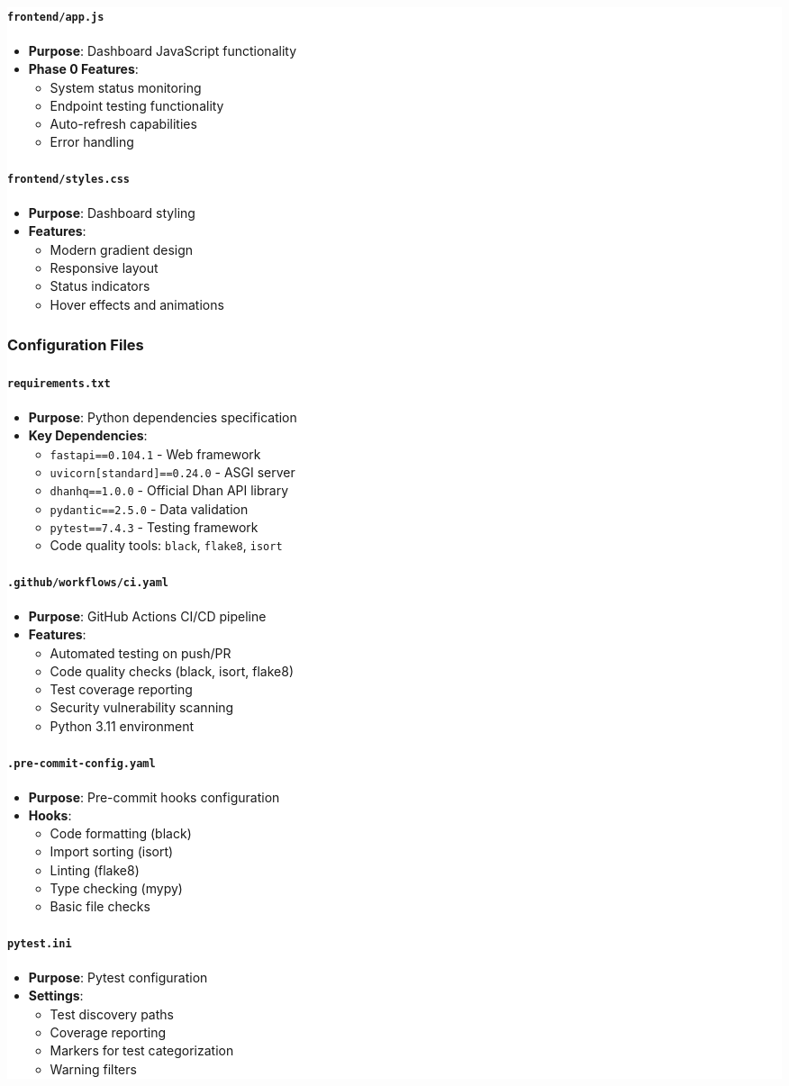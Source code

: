 #### `frontend/app.js`
- **Purpose**: Dashboard JavaScript functionality
- **Phase 0 Features**:
  - System status monitoring
  - Endpoint testing functionality
  - Auto-refresh capabilities
  - Error handling

#### `frontend/styles.css`
- **Purpose**: Dashboard styling
- **Features**:
  - Modern gradient design
  - Responsive layout
  - Status indicators
  - Hover effects and animations

### Configuration Files

#### `requirements.txt`
- **Purpose**: Python dependencies specification
- **Key Dependencies**:
  - `fastapi==0.104.1` - Web framework
  - `uvicorn[standard]==0.24.0` - ASGI server
  - `dhanhq==1.0.0` - Official Dhan API library
  - `pydantic==2.5.0` - Data validation
  - `pytest==7.4.3` - Testing framework
  - Code quality tools: `black`, `flake8`, `isort`

#### `.github/workflows/ci.yaml`
- **Purpose**: GitHub Actions CI/CD pipeline
- **Features**:
  - Automated testing on push/PR
  - Code quality checks (black, isort, flake8)
  - Test coverage reporting
  - Security vulnerability scanning
  - Python 3.11 environment

#### `.pre-commit-config.yaml`
- **Purpose**: Pre-commit hooks configuration
- **Hooks**:
  - Code formatting (black)
  - Import sorting (isort)
  - Linting (flake8)
  - Type checking (mypy)
  - Basic file checks

#### `pytest.ini`
- **Purpose**: Pytest configuration
- **Settings**:
  - Test discovery paths
  - Coverage reporting
  - Markers for test categorization
  - Warning filters
